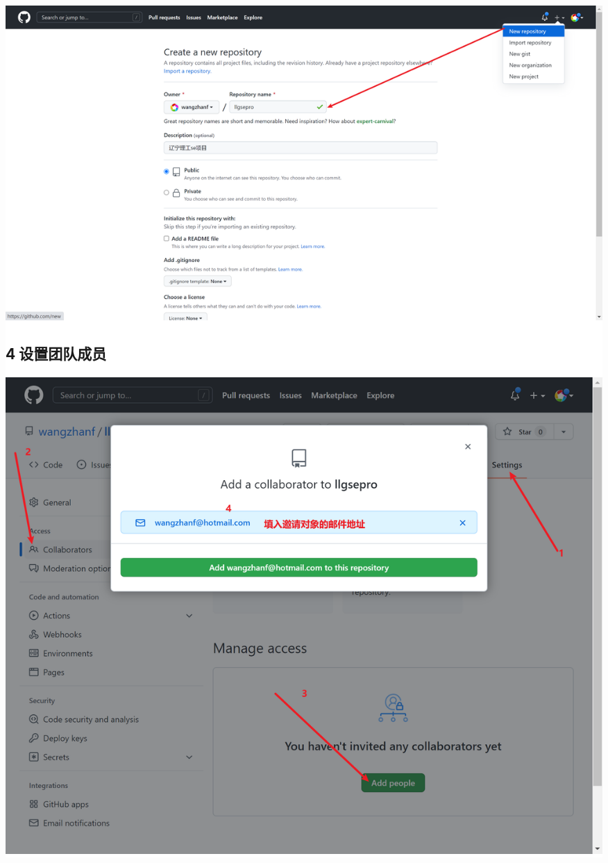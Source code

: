 ![image-20221020085107250](Java%E8%AF%BE%E5%A0%82%E7%AC%94%E8%AE%B0.assets/image-20221020085107250.png)

## 4	设置团队成员

![image-20221020085632016](Java%E8%AF%BE%E5%A0%82%E7%AC%94%E8%AE%B0.assets/image-20221020085632016.png)
